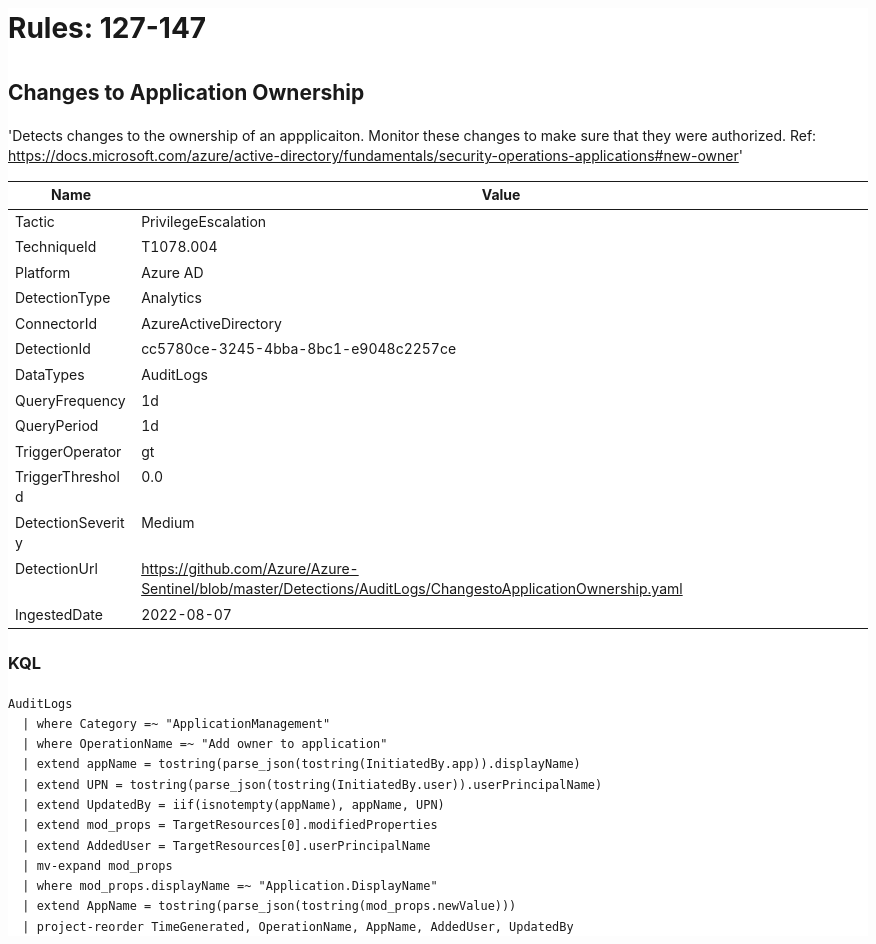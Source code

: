 ﻿# Rules: 127-147

## Changes to Application Ownership

'Detects changes to the ownership of an appplicaiton.
  Monitor these changes to make sure that they were authorized.
  Ref: https://docs.microsoft.com/azure/active-directory/fundamentals/security-operations-applications#new-owner'

|Name | Value |
| --- | --- |
|Tactic | PrivilegeEscalation|
|TechniqueId | T1078.004|
|Platform | Azure AD|
|DetectionType | Analytics |
|ConnectorId | AzureActiveDirectory |
|DetectionId | cc5780ce-3245-4bba-8bc1-e9048c2257ce |
|DataTypes | AuditLogs |
|QueryFrequency | 1d |
|QueryPeriod | 1d |
|TriggerOperator | gt |
|TriggerThreshold | 0.0 |
|DetectionSeverity | Medium |
|DetectionUrl | https://github.com/Azure/Azure-Sentinel/blob/master/Detections/AuditLogs/ChangestoApplicationOwnership.yaml |
|IngestedDate | 2022-08-07 |

### KQL
```kql
AuditLogs
  | where Category =~ "ApplicationManagement"
  | where OperationName =~ "Add owner to application"
  | extend appName = tostring(parse_json(tostring(InitiatedBy.app)).displayName)
  | extend UPN = tostring(parse_json(tostring(InitiatedBy.user)).userPrincipalName)
  | extend UpdatedBy = iif(isnotempty(appName), appName, UPN)
  | extend mod_props = TargetResources[0].modifiedProperties
  | extend AddedUser = TargetResources[0].userPrincipalName
  | mv-expand mod_props
  | where mod_props.displayName =~ "Application.DisplayName"
  | extend AppName = tostring(parse_json(tostring(mod_props.newValue)))
  | project-reorder TimeGenerated, OperationName, AppName, AddedUser, UpdatedBy

```
